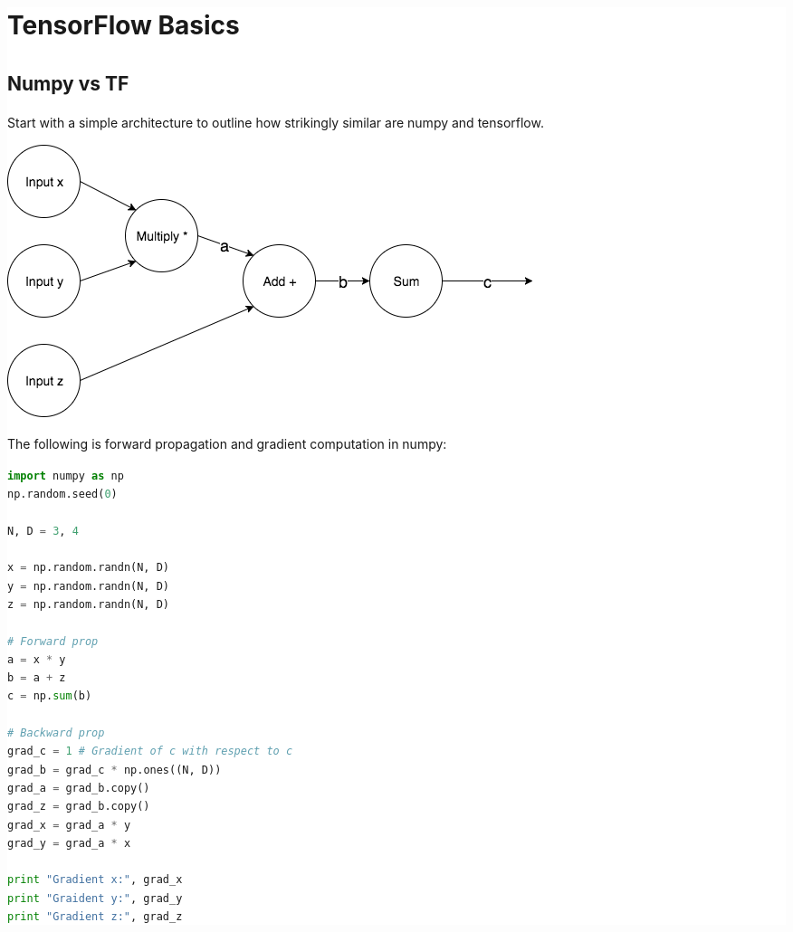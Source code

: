 
# TensorFlow Basics
## Numpy vs TF
Start with a simple architecture to outline how strikingly similar are numpy and tensorflow.

![Computational Graph](./assets/tf_comp_graph.png)

The following is forward propagation and gradient computation in numpy:


```python
import numpy as np
np.random.seed(0)

N, D = 3, 4

x = np.random.randn(N, D)
y = np.random.randn(N, D)
z = np.random.randn(N, D)

# Forward prop
a = x * y
b = a + z
c = np.sum(b)

# Backward prop
grad_c = 1 # Gradient of c with respect to c 
grad_b = grad_c * np.ones((N, D))
grad_a = grad_b.copy()
grad_z = grad_b.copy() 
grad_x = grad_a * y
grad_y = grad_a * x

print "Gradient x:", grad_x
print "Graident y:", grad_y
print "Gradient z:", grad_z
```
